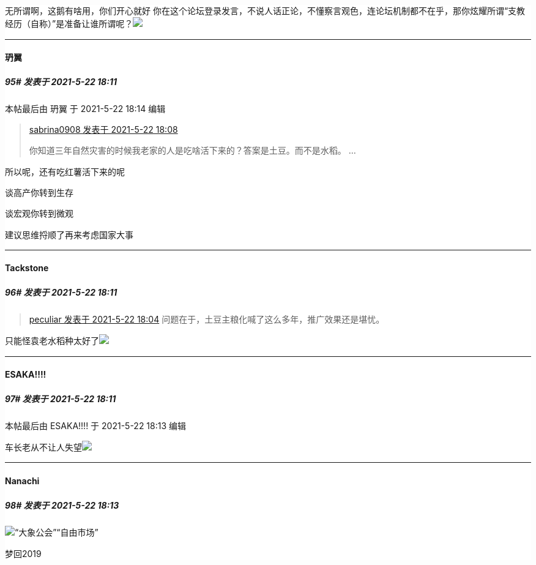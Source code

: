 无所谓啊，这鹅有啥用，你们开心就好</blockquote>
你在这个论坛登录发言，不说人话正论，不懂察言观色，连论坛机制都不在乎，那你炫耀所谓“支教经历（自称）”是准备让谁所谓呢？<img src="https://static.saraba1st.com/image/smiley/face2017/220.png" referrerpolicy="no-referrer">


*****

####  玬翼  
##### 95#       发表于 2021-5-22 18:11


 本帖最后由 玬翼 于 2021-5-22 18:14 编辑 
<blockquote><a href="httphttps://bbs.saraba1st.com/2b/forum.php?mod=redirect&amp;goto=findpost&amp;pid=51335874&amp;ptid=2005463" target="_blank">sabrina0908 发表于 2021-5-22 18:08</a>

你知道三年自然灾害的时候我老家的人是吃啥活下来的？答案是土豆。而不是水稻。 ...</blockquote>
所以呢，还有吃红薯活下来的呢


谈高产你转到生存

谈宏观你转到微观

建议思维捋顺了再来考虑国家大事


*****

####  Tackstone  
##### 96#       发表于 2021-5-22 18:11


<blockquote><a href="httphttps://bbs.saraba1st.com/2b/forum.php?mod=redirect&amp;goto=findpost&amp;pid=51335829&amp;ptid=2005463" target="_blank">peculiar 发表于 2021-5-22 18:04</a>
问题在于，土豆主粮化喊了这么多年，推广效果还是堪忧。</blockquote>
只能怪袁老水稻种太好了<img src="https://static.saraba1st.com/image/smiley/face2017/040.png" referrerpolicy="no-referrer">


*****

####  ESAKA!!!!  
##### 97#       发表于 2021-5-22 18:11


 本帖最后由 ESAKA!!!! 于 2021-5-22 18:13 编辑 

车长老从不让人失望<img src="https://static.saraba1st.com/image/smiley/face2017/065.png" referrerpolicy="no-referrer">


*****

####  Nanachi  
##### 98#       发表于 2021-5-22 18:13


<img src="https://static.saraba1st.com/image/smiley/face2017/065.png" referrerpolicy="no-referrer">“大象公会”“自由市场”

梦回2019
